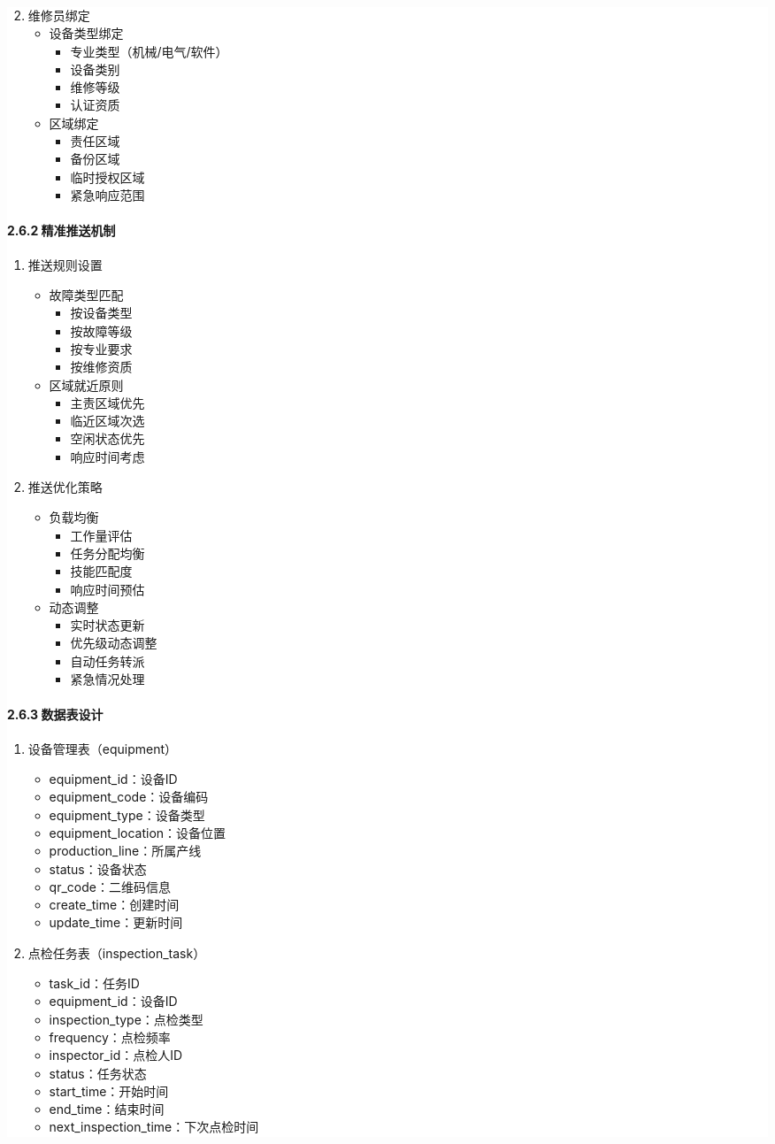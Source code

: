 2. 维修员绑定
   - 设备类型绑定
     * 专业类型（机械/电气/软件）
     * 设备类别
     * 维修等级
     * 认证资质
   - 区域绑定
     * 责任区域
     * 备份区域
     * 临时授权区域
     * 紧急响应范围

#### 2.6.2 精准推送机制
1. 推送规则设置
   - 故障类型匹配
     * 按设备类型
     * 按故障等级
     * 按专业要求
     * 按维修资质
   - 区域就近原则
     * 主责区域优先
     * 临近区域次选
     * 空闲状态优先
     * 响应时间考虑

2. 推送优化策略
   - 负载均衡
     * 工作量评估
     * 任务分配均衡
     * 技能匹配度
     * 响应时间预估
   - 动态调整
     * 实时状态更新
     * 优先级动态调整
     * 自动任务转派
     * 紧急情况处理

#### 2.6.3 数据表设计
1. 设备管理表（equipment）
   - equipment_id：设备ID
   - equipment_code：设备编码
   - equipment_type：设备类型
   - equipment_location：设备位置
   - production_line：所属产线
   - status：设备状态
   - qr_code：二维码信息
   - create_time：创建时间
   - update_time：更新时间

2. 点检任务表（inspection_task）
   - task_id：任务ID
   - equipment_id：设备ID
   - inspection_type：点检类型
   - frequency：点检频率
   - inspector_id：点检人ID
   - status：任务状态
   - start_time：开始时间
   - end_time：结束时间
   - next_inspection_time：下次点检时间
